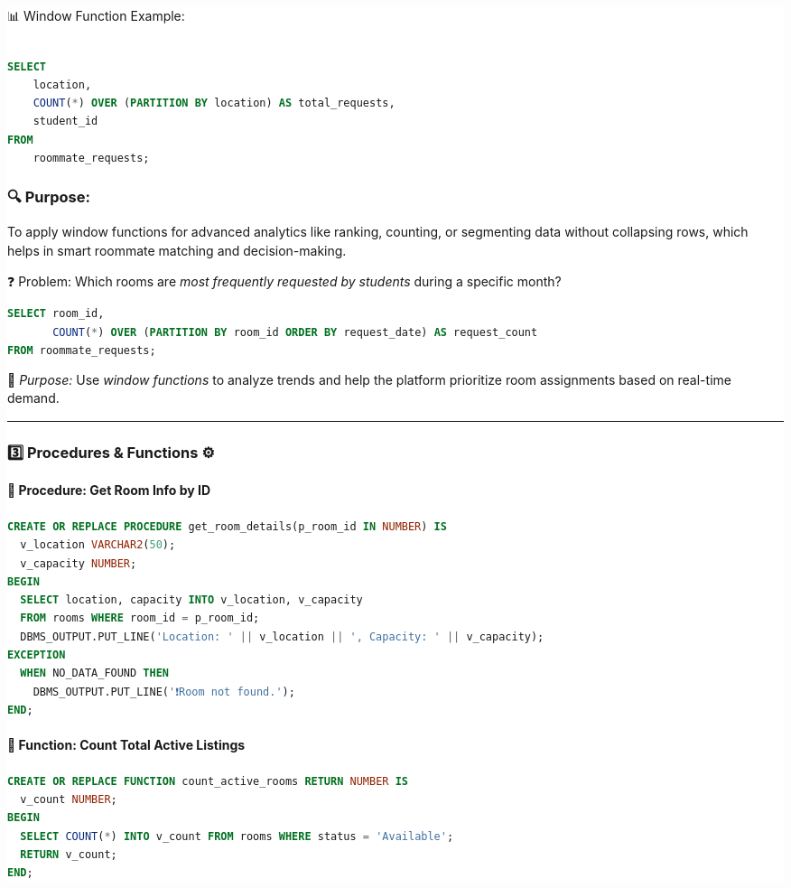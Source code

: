 
📊 Window Function Example:

```sql

SELECT 
    location,
    COUNT(*) OVER (PARTITION BY location) AS total_requests,
    student_id
FROM 
    roommate_requests;
```
### 🔍 Purpose:
To apply window functions for advanced analytics like ranking, counting, or segmenting data without collapsing rows, which helps in smart roommate matching and decision-making.

❓ Problem: Which rooms are *most frequently requested by students* during a specific month?  

```sql
SELECT room_id, 
       COUNT(*) OVER (PARTITION BY room_id ORDER BY request_date) AS request_count
FROM roommate_requests;
```

📌 *Purpose:* Use *window functions* to analyze trends and help the platform prioritize room assignments based on real-time demand.

---

### 3️⃣ Procedures & Functions ⚙

#### 🔸 Procedure: Get Room Info by ID
```sql
CREATE OR REPLACE PROCEDURE get_room_details(p_room_id IN NUMBER) IS
  v_location VARCHAR2(50);
  v_capacity NUMBER;
BEGIN
  SELECT location, capacity INTO v_location, v_capacity
  FROM rooms WHERE room_id = p_room_id;
  DBMS_OUTPUT.PUT_LINE('Location: ' || v_location || ', Capacity: ' || v_capacity);
EXCEPTION
  WHEN NO_DATA_FOUND THEN
    DBMS_OUTPUT.PUT_LINE('❗Room not found.');
END;
```

#### 🔸 Function: Count Total Active Listings
```sql
CREATE OR REPLACE FUNCTION count_active_rooms RETURN NUMBER IS
  v_count NUMBER;
BEGIN
  SELECT COUNT(*) INTO v_count FROM rooms WHERE status = 'Available';
  RETURN v_count;
END;
```
